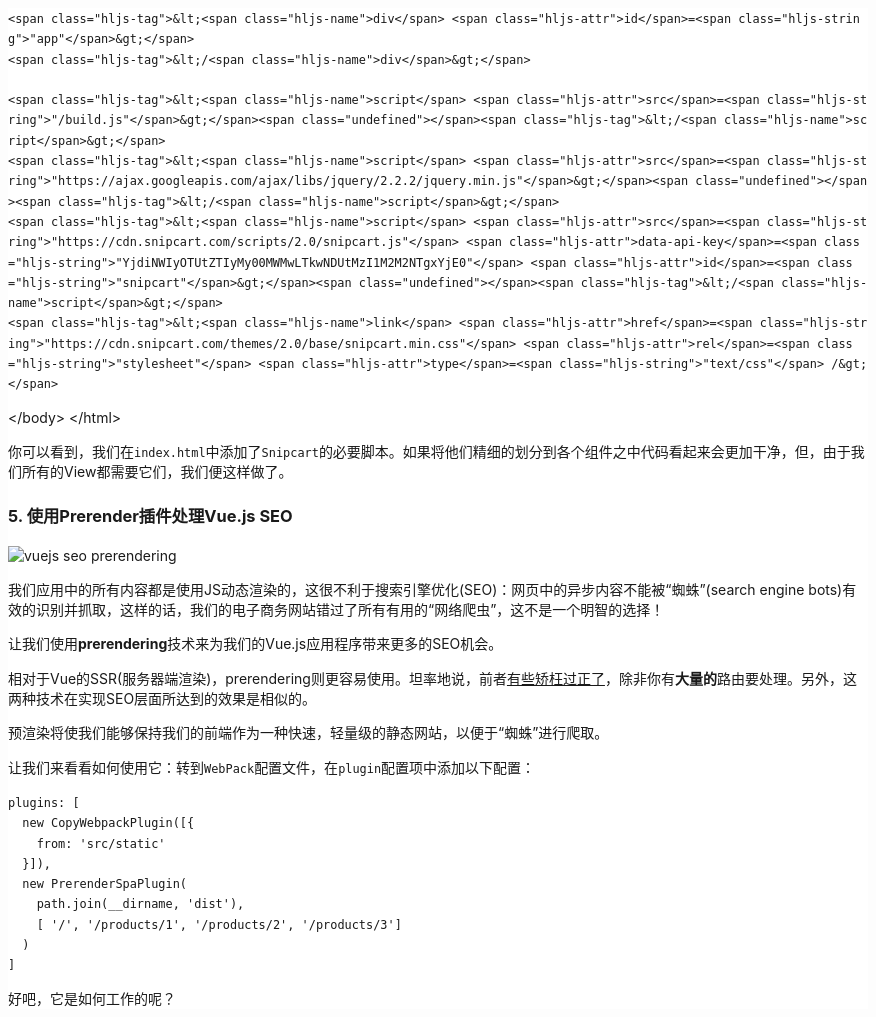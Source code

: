     <span class="hljs-tag">&lt;<span class="hljs-name">div</span> <span class="hljs-attr">id</span>=<span class="hljs-string">"app"</span>&gt;</span>    
    <span class="hljs-tag">&lt;/<span class="hljs-name">div</span>&gt;</span>
  
    <span class="hljs-tag">&lt;<span class="hljs-name">script</span> <span class="hljs-attr">src</span>=<span class="hljs-string">"/build.js"</span>&gt;</span><span class="undefined"></span><span class="hljs-tag">&lt;/<span class="hljs-name">script</span>&gt;</span>
    <span class="hljs-tag">&lt;<span class="hljs-name">script</span> <span class="hljs-attr">src</span>=<span class="hljs-string">"https://ajax.googleapis.com/ajax/libs/jquery/2.2.2/jquery.min.js"</span>&gt;</span><span class="undefined"></span><span class="hljs-tag">&lt;/<span class="hljs-name">script</span>&gt;</span>
    <span class="hljs-tag">&lt;<span class="hljs-name">script</span> <span class="hljs-attr">src</span>=<span class="hljs-string">"https://cdn.snipcart.com/scripts/2.0/snipcart.js"</span> <span class="hljs-attr">data-api-key</span>=<span class="hljs-string">"YjdiNWIyOTUtZTIyMy00MWMwLTkwNDUtMzI1M2M2NTgxYjE0"</span> <span class="hljs-attr">id</span>=<span class="hljs-string">"snipcart"</span>&gt;</span><span class="undefined"></span><span class="hljs-tag">&lt;/<span class="hljs-name">script</span>&gt;</span>
    <span class="hljs-tag">&lt;<span class="hljs-name">link</span> <span class="hljs-attr">href</span>=<span class="hljs-string">"https://cdn.snipcart.com/themes/2.0/base/snipcart.min.css"</span> <span class="hljs-attr">rel</span>=<span class="hljs-string">"stylesheet"</span> <span class="hljs-attr">type</span>=<span class="hljs-string">"text/css"</span> /&gt;</span>
  <span class="hljs-tag">&lt;/<span class="hljs-name">body</span>&gt;</span>
<span class="hljs-tag">&lt;/<span class="hljs-name">html</span>&gt;</span></code></pre>
<p>你可以看到，我们在<code>index.html</code>中添加了<code>Snipcart</code>的必要脚本。如果将他们精细的划分到各个组件之中代码看起来会更加干净，但，由于我们所有的View都需要它们，我们便这样做了。</p>
<h3 id="articleHeader7">5. 使用Prerender插件处理Vue.js SEO</h3>
<p><span class="img-wrap"><img data-src="/img/remote/1460000010613017" src="https://static.alili.tech/img/remote/1460000010613017" alt="vuejs seo prerendering" title="vuejs seo prerendering" style="cursor: pointer;"></span></p>
<p>我们应用中的所有内容都是使用JS动态渲染的，这很不利于搜索引擎优化(SEO)：网页中的异步内容不能被“蜘蛛”(search engine bots)有效的识别并抓取，这样的话，我们的电子商务网站错过了所有有用的“网络爬虫”，这不是一个明智的选择！</p>
<p>让我们使用<strong>prerendering</strong>技术来为我们的Vue.js应用程序带来更多的SEO机会。</p>
<p>相对于Vue的SSR(服务器端渲染)，prerendering则更容易使用。坦率地说，前者<a href="https://github.com/chrisvfritz/prerender-spa-plugin#prerendering-vs-server-side-rendering-ssr" rel="nofollow noreferrer" target="_blank">有些矫枉过正了</a>，除非你有<strong>大量的</strong>路由要处理。另外，这两种技术在实现SEO层面所达到的效果是相似的。</p>
<p>预渲染将使我们能够保持我们的前端作为一种快速，轻量级的静态网站，以便于“蜘蛛”进行爬取。</p>
<p>让我们来看看如何使用它：转到<code>WebPack</code>配置文件，在<code>plugin</code>配置项中添加以下配置：</p>
<div class="widget-codetool" style="display:none;">
      <div class="widget-codetool--inner">
      <span class="selectCode code-tool" data-toggle="tooltip" data-placement="top" title="" data-original-title="全选"></span>
      <span type="button" class="copyCode code-tool" data-toggle="tooltip" data-placement="top" data-clipboard-text="plugins: [
  new CopyWebpackPlugin([{
    from: 'src/static'
  }]),
  new PrerenderSpaPlugin(
    path.join(__dirname, 'dist'),
    [ '/', '/products/1', '/products/2', '/products/3']
  )
]" title="" data-original-title="复制"></span>
      <span type="button" class="saveToNote code-tool" data-toggle="tooltip" data-placement="top" title="" data-original-title="放进笔记"></span>
      </div>
      </div><pre class="hljs cs"><code>plugins: [
  <span class="hljs-keyword">new</span> CopyWebpackPlugin([{
    <span class="hljs-keyword">from</span>: <span class="hljs-string">'src/static'</span>
  }]),
  <span class="hljs-keyword">new</span> PrerenderSpaPlugin(
    path.<span class="hljs-keyword">join</span>(__dirname, <span class="hljs-string">'dist'</span>),
    [ <span class="hljs-string">'/'</span>, <span class="hljs-string">'/products/1'</span>, <span class="hljs-string">'/products/2'</span>, <span class="hljs-string">'/products/3'</span>]
  )
]</code></pre>
<p>好吧，它是如何工作的呢？</p>